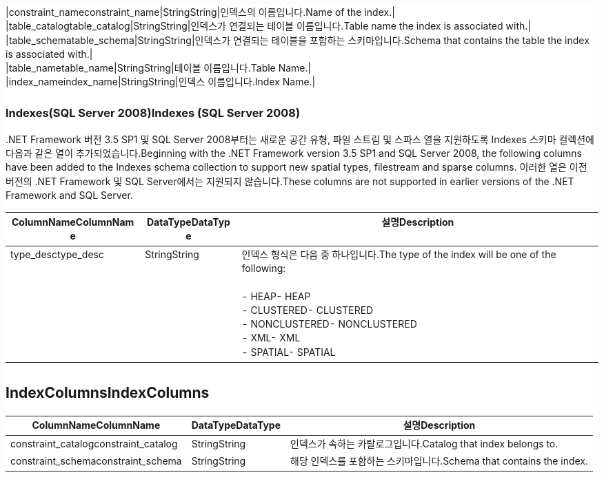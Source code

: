 |<span data-ttu-id="a21b3-165">constraint_name</span><span class="sxs-lookup"><span data-stu-id="a21b3-165">constraint_name</span></span>|<span data-ttu-id="a21b3-166">String</span><span class="sxs-lookup"><span data-stu-id="a21b3-166">String</span></span>|<span data-ttu-id="a21b3-167">인덱스의 이름입니다.</span><span class="sxs-lookup"><span data-stu-id="a21b3-167">Name of the index.</span></span>|  
|<span data-ttu-id="a21b3-168">table_catalog</span><span class="sxs-lookup"><span data-stu-id="a21b3-168">table_catalog</span></span>|<span data-ttu-id="a21b3-169">String</span><span class="sxs-lookup"><span data-stu-id="a21b3-169">String</span></span>|<span data-ttu-id="a21b3-170">인덱스가 연결되는 테이블 이름입니다.</span><span class="sxs-lookup"><span data-stu-id="a21b3-170">Table name the index is associated with.</span></span>|  
|<span data-ttu-id="a21b3-171">table_schema</span><span class="sxs-lookup"><span data-stu-id="a21b3-171">table_schema</span></span>|<span data-ttu-id="a21b3-172">String</span><span class="sxs-lookup"><span data-stu-id="a21b3-172">String</span></span>|<span data-ttu-id="a21b3-173">인덱스가 연결되는 테이블을 포함하는 스키마입니다.</span><span class="sxs-lookup"><span data-stu-id="a21b3-173">Schema that contains the table the index is associated with.</span></span>|  
|<span data-ttu-id="a21b3-174">table_name</span><span class="sxs-lookup"><span data-stu-id="a21b3-174">table_name</span></span>|<span data-ttu-id="a21b3-175">String</span><span class="sxs-lookup"><span data-stu-id="a21b3-175">String</span></span>|<span data-ttu-id="a21b3-176">테이블 이름입니다.</span><span class="sxs-lookup"><span data-stu-id="a21b3-176">Table Name.</span></span>|  
|<span data-ttu-id="a21b3-177">index_name</span><span class="sxs-lookup"><span data-stu-id="a21b3-177">index_name</span></span>|<span data-ttu-id="a21b3-178">String</span><span class="sxs-lookup"><span data-stu-id="a21b3-178">String</span></span>|<span data-ttu-id="a21b3-179">인덱스 이름입니다.</span><span class="sxs-lookup"><span data-stu-id="a21b3-179">Index Name.</span></span>|  
  
### <a name="indexes-sql-server-2008"></a><span data-ttu-id="a21b3-180">Indexes(SQL Server 2008)</span><span class="sxs-lookup"><span data-stu-id="a21b3-180">Indexes (SQL Server 2008)</span></span>  

 <span data-ttu-id="a21b3-181">.NET Framework 버전 3.5 SP1 및 SQL Server 2008부터는 새로운 공간 유형, 파일 스트림 및 스파스 열을 지원하도록 Indexes 스키마 컬렉션에 다음과 같은 열이 추가되었습니다.</span><span class="sxs-lookup"><span data-stu-id="a21b3-181">Beginning with the .NET Framework version 3.5 SP1 and SQL Server 2008, the following columns have been added to the Indexes schema collection to support new spatial types, filestream and sparse columns.</span></span> <span data-ttu-id="a21b3-182">이러한 열은 이전 버전의 .NET Framework 및 SQL Server에서는 지원되지 않습니다.</span><span class="sxs-lookup"><span data-stu-id="a21b3-182">These columns are not supported in earlier versions of the .NET Framework and SQL Server.</span></span>  
  
|<span data-ttu-id="a21b3-183">ColumnName</span><span class="sxs-lookup"><span data-stu-id="a21b3-183">ColumnName</span></span>|<span data-ttu-id="a21b3-184">DataType</span><span class="sxs-lookup"><span data-stu-id="a21b3-184">DataType</span></span>|<span data-ttu-id="a21b3-185">설명</span><span class="sxs-lookup"><span data-stu-id="a21b3-185">Description</span></span>|  
|----------------|--------------|-----------------|  
|<span data-ttu-id="a21b3-186">type_desc</span><span class="sxs-lookup"><span data-stu-id="a21b3-186">type_desc</span></span>|<span data-ttu-id="a21b3-187">String</span><span class="sxs-lookup"><span data-stu-id="a21b3-187">String</span></span>|<span data-ttu-id="a21b3-188">인덱스 형식은 다음 중 하나입니다.</span><span class="sxs-lookup"><span data-stu-id="a21b3-188">The type of the index will be one of the following:</span></span><br /><br /> <span data-ttu-id="a21b3-189">-   HEAP</span><span class="sxs-lookup"><span data-stu-id="a21b3-189">-   HEAP</span></span><br /><span data-ttu-id="a21b3-190">-   CLUSTERED</span><span class="sxs-lookup"><span data-stu-id="a21b3-190">-   CLUSTERED</span></span><br /><span data-ttu-id="a21b3-191">-   NONCLUSTERED</span><span class="sxs-lookup"><span data-stu-id="a21b3-191">-   NONCLUSTERED</span></span><br /><span data-ttu-id="a21b3-192">-   XML</span><span class="sxs-lookup"><span data-stu-id="a21b3-192">-   XML</span></span><br /><span data-ttu-id="a21b3-193">-   SPATIAL</span><span class="sxs-lookup"><span data-stu-id="a21b3-193">-   SPATIAL</span></span>|  
  
## <a name="indexcolumns"></a><span data-ttu-id="a21b3-194">IndexColumns</span><span class="sxs-lookup"><span data-stu-id="a21b3-194">IndexColumns</span></span>  
  
|<span data-ttu-id="a21b3-195">ColumnName</span><span class="sxs-lookup"><span data-stu-id="a21b3-195">ColumnName</span></span>|<span data-ttu-id="a21b3-196">DataType</span><span class="sxs-lookup"><span data-stu-id="a21b3-196">DataType</span></span>|<span data-ttu-id="a21b3-197">설명</span><span class="sxs-lookup"><span data-stu-id="a21b3-197">Description</span></span>|  
|----------------|--------------|-----------------|  
|<span data-ttu-id="a21b3-198">constraint_catalog</span><span class="sxs-lookup"><span data-stu-id="a21b3-198">constraint_catalog</span></span>|<span data-ttu-id="a21b3-199">String</span><span class="sxs-lookup"><span data-stu-id="a21b3-199">String</span></span>|<span data-ttu-id="a21b3-200">인덱스가 속하는 카탈로그입니다.</span><span class="sxs-lookup"><span data-stu-id="a21b3-200">Catalog that index belongs to.</span></span>|  
|<span data-ttu-id="a21b3-201">constraint_schema</span><span class="sxs-lookup"><span data-stu-id="a21b3-201">constraint_schema</span></span>|<span data-ttu-id="a21b3-202">String</span><span class="sxs-lookup"><span data-stu-id="a21b3-202">String</span></span>|<span data-ttu-id="a21b3-203">해당 인덱스를 포함하는 스키마입니다.</span><span class="sxs-lookup"><span data-stu-id="a21b3-203">Schema that contains the index.</span></span>|  